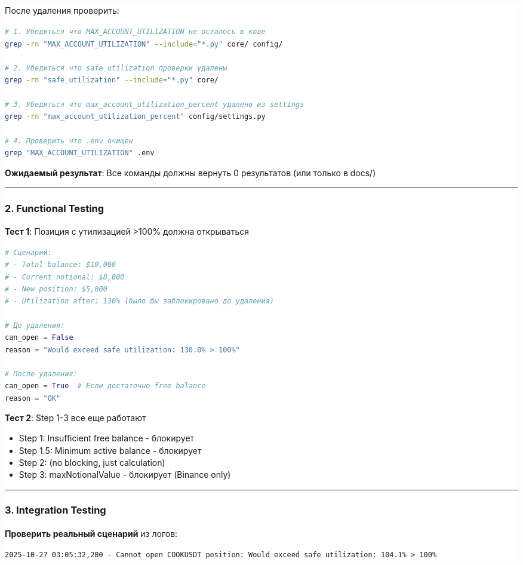 После удаления проверить:

```bash
# 1. Убедиться что MAX_ACCOUNT_UTILIZATION не осталось в коде
grep -rn "MAX_ACCOUNT_UTILIZATION" --include="*.py" core/ config/

# 2. Убедиться что safe_utilization проверки удалены
grep -rn "safe_utilization" --include="*.py" core/

# 3. Убедиться что max_account_utilization_percent удалено из settings
grep -rn "max_account_utilization_percent" config/settings.py

# 4. Проверить что .env очищен
grep "MAX_ACCOUNT_UTILIZATION" .env
```

**Ожидаемый результат**: Все команды должны вернуть 0 результатов (или только в docs/)

---

### 2. Functional Testing

**Тест 1**: Позиция с утилизацией >100% должна открываться
```python
# Сценарий:
# - Total balance: $10,000
# - Current notional: $8,000
# - New position: $5,000
# - Utilization after: 130% (было бы заблокировано до удаления)

# До удаления:
can_open = False
reason = "Would exceed safe utilization: 130.0% > 100%"

# После удаления:
can_open = True  # Если достаточно free balance
reason = "OK"
```

**Тест 2**: Step 1-3 все еще работают
- Step 1: Insufficient free balance - блокирует
- Step 1.5: Minimum active balance - блокирует
- Step 2: (no blocking, just calculation)
- Step 3: maxNotionalValue - блокирует (Binance only)

---

### 3. Integration Testing

**Проверить реальный сценарий** из логов:

```
2025-10-27 03:05:32,200 - Cannot open COOKUSDT position: Would exceed safe utilization: 104.1% > 100%
```
